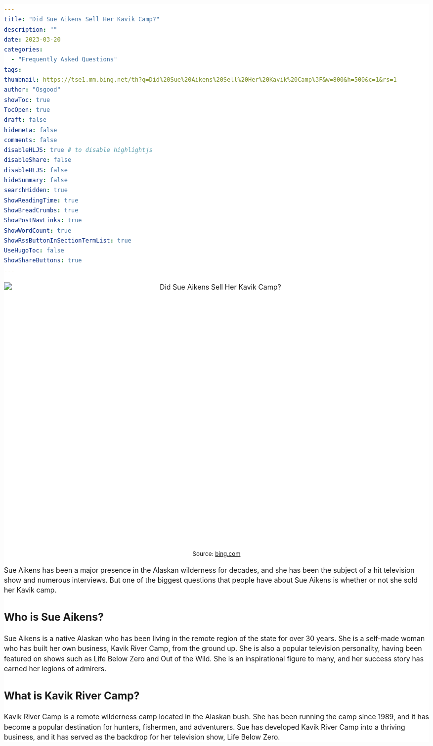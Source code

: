 ```yaml
---
title: "Did Sue Aikens Sell Her Kavik Camp?"
description: ""
date: 2023-03-20
categories:
  - "Frequently Asked Questions" 
tags: 
thumbnail: https://tse1.mm.bing.net/th?q=Did%20Sue%20Aikens%20Sell%20Her%20Kavik%20Camp%3F&w=800&h=500&c=1&rs=1
author: "Osgood"
showToc: true
TocOpen: true
draft: false
hidemeta: false
comments: false
disableHLJS: true # to disable highlightjs
disableShare: false
disableHLJS: false
hideSummary: false
searchHidden: true
ShowReadingTime: true
ShowBreadCrumbs: true
ShowPostNavLinks: true
ShowWordCount: true
ShowRssButtonInSectionTermList: true
UseHugoToc: false
ShowShareButtons: true
---
```


<center>
	<img src="https://tse1.mm.bing.net/th?q=Did%20Sue%20Aikens%20Sell%20Her%20Kavik%20Camp%3F&w=800&h=500&c=1&rs=1" alt="Did Sue Aikens Sell Her Kavik Camp?" width="800" height="500" style="display: block; width: 100%; height: auto">
	<small>Source: <a href="https://www.bing.com" rel="nofollow">bing.com</a></small>
</center>

Sue Aikens has been a major presence in the Alaskan wilderness for decades, and she has been the subject of a hit television show and numerous interviews. But one of the biggest questions that people have about Sue Aikens is whether or not she sold her Kavik camp.

<h2>Who is Sue Aikens?</h2>

Sue Aikens is a native Alaskan who has been living in the remote region of the state for over 30 years. She is a self-made woman who has built her own business, Kavik River Camp, from the ground up. She is also a popular television personality, having been featured on shows such as Life Below Zero and Out of the Wild. She is an inspirational figure to many, and her success story has earned her legions of admirers.

<h2>What is Kavik River Camp?</h2>

Kavik River Camp is a remote wilderness camp located in the Alaskan bush. She has been running the camp since 1989, and it has become a popular destination for hunters, fishermen, and adventurers. Sue has developed Kavik River Camp into a thriving business, and it has served as the backdrop for her television show, Life Below Zero.
